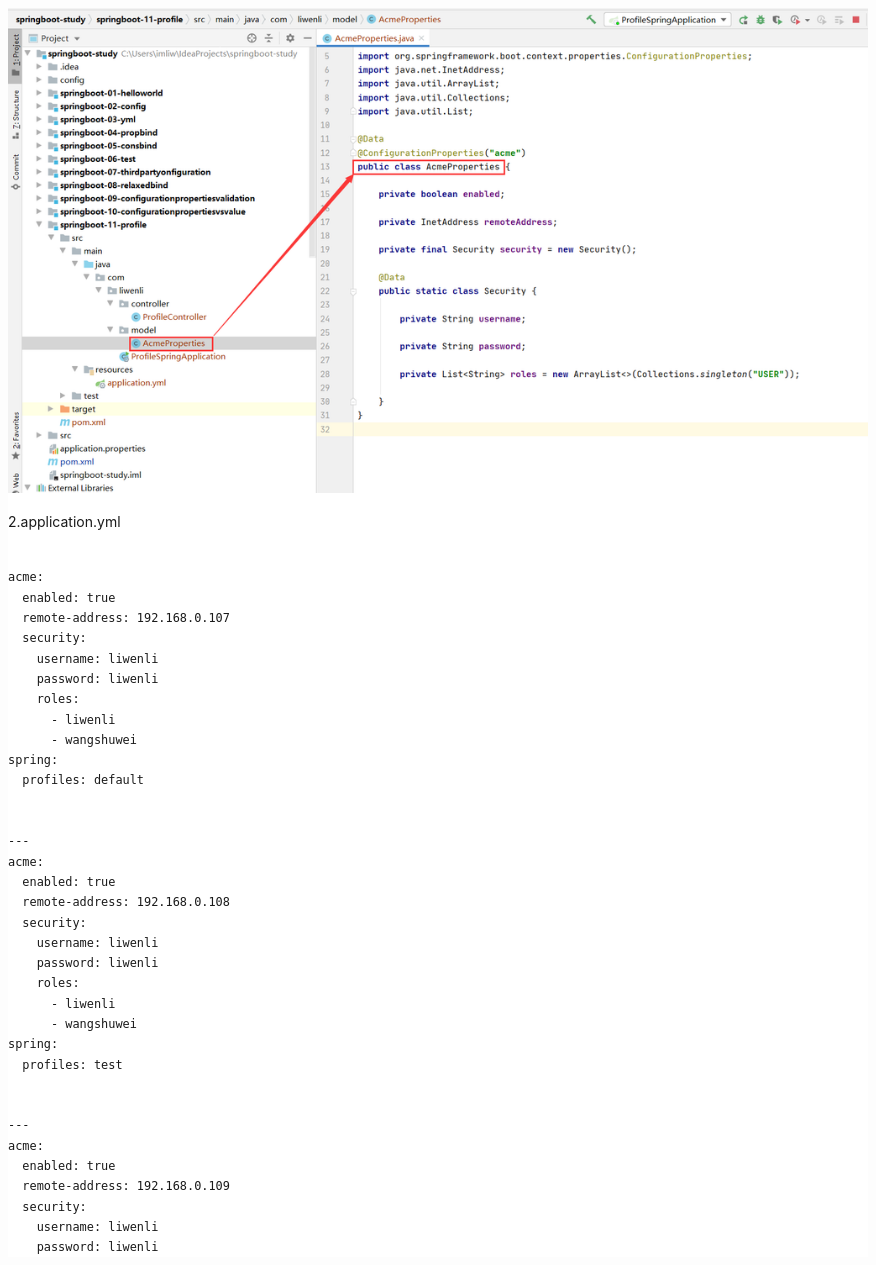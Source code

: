 ![](./assets/springboot-study-1606109027713.png)

2.application.yml
```

acme:
  enabled: true
  remote-address: 192.168.0.107
  security:
    username: liwenli
    password: liwenli
    roles:
      - liwenli
      - wangshuwei
spring:
  profiles: default


---
acme:
  enabled: true
  remote-address: 192.168.0.108
  security:
    username: liwenli
    password: liwenli
    roles:
      - liwenli
      - wangshuwei
spring:
  profiles: test


---
acme:
  enabled: true
  remote-address: 192.168.0.109
  security:
    username: liwenli
    password: liwenli
```